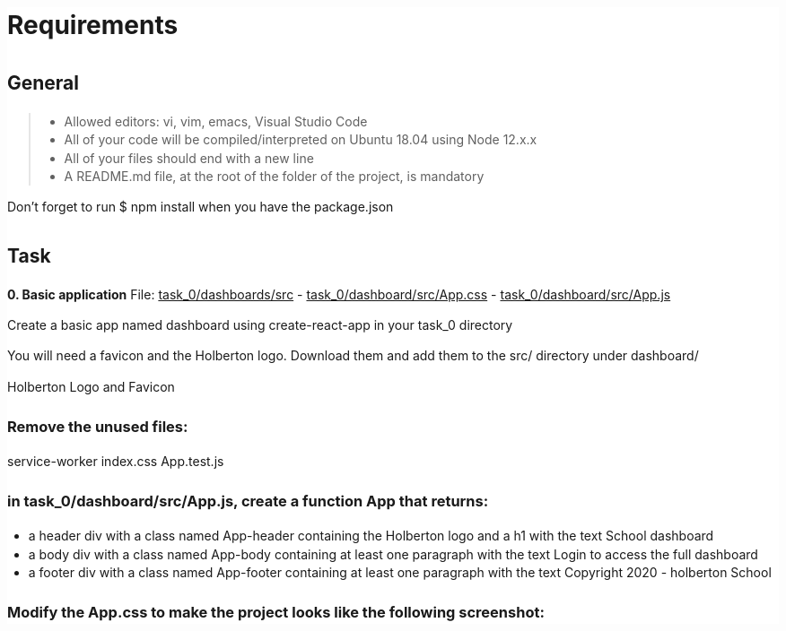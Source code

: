 # Requirements

## General

> - Allowed editors: vi, vim, emacs, Visual Studio Code 
> - All of your code will be compiled/interpreted on Ubuntu 18.04 using Node 12.x.x
> - All of your files should end with a new line
> - A README.md file, at the root of the folder of the project, is mandatory

Don’t forget to run $ npm install when you have the package.json

## Task

**0. Basic application**
File: [task_0/dashboards/src](task_0/dashboards/src/) - [task_0/dashboard/src/App.css](task_0/dashboard/src/App.css/) - [task_0/dashboard/src/App.js](task_0/dashboard/src/App.js/)

Create a basic app named dashboard using create-react-app in your task_0 directory

You will need a favicon and the Holberton logo. Download them and add them to the src/ directory under dashboard/

Holberton Logo and Favicon

### Remove the unused files:

service-worker
index.css
App.test.js

### in task_0/dashboard/src/App.js, create a function App that returns:

- a header div with a class named App-header containing the Holberton logo and a h1 with the text School dashboard
- a body div with a class named App-body containing at least one paragraph with the text Login to access the full dashboard
- a footer div with a class named App-footer containing at least one paragraph with the text Copyright 2020 - holberton School

### Modify the App.css to make the project looks like the following screenshot:
